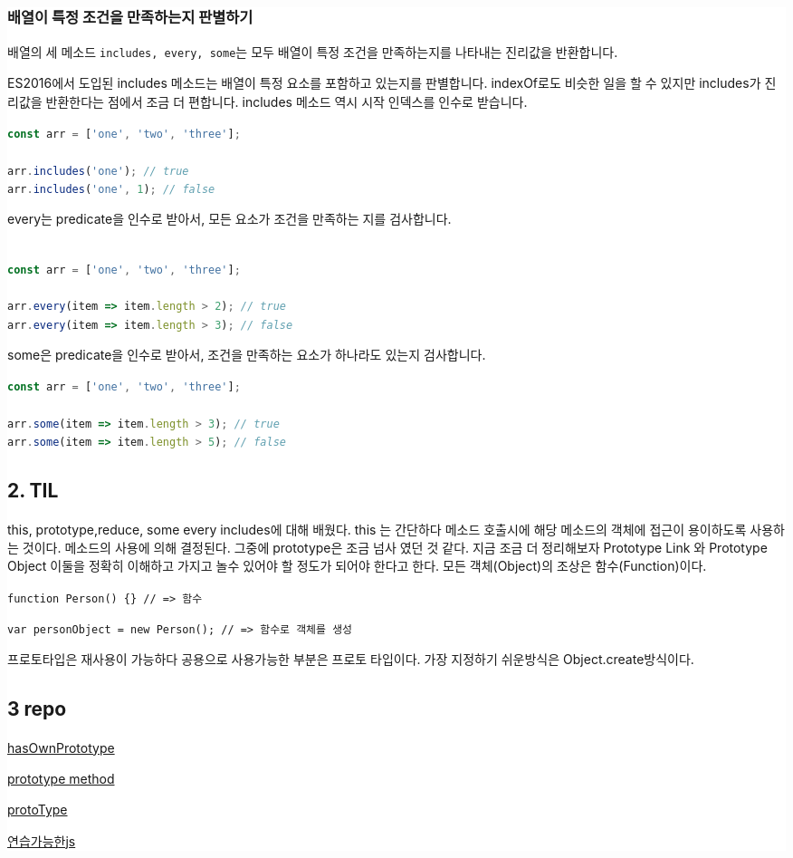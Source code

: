 ### 배열이 특정 조건을 만족하는지 판별하기

배열의 세 메소드 `includes, every, some`는 모두 배열이 특정 조건을 만족하는지를 나타내는 진리값을 반환합니다.

ES2016에서 도입된 includes 메소드는 배열이 특정 요소를 포함하고 있는지를 판별합니다. indexOf로도 비슷한 일을 할 수 있지만 includes가 진리값을 반환한다는 점에서 조금 더 편합니다. includes 메소드 역시 시작 인덱스를 인수로 받습니다.

```js
const arr = ['one', 'two', 'three'];

arr.includes('one'); // true
arr.includes('one', 1); // false
```

every는 predicate을 인수로 받아서, 모든 요소가 조건을 만족하는 지를 검사합니다.

```js

const arr = ['one', 'two', 'three'];

arr.every(item => item.length > 2); // true
arr.every(item => item.length > 3); // false
```

some은 predicate을 인수로 받아서, 조건을 만족하는 요소가 하나라도 있는지 검사합니다.

```js
const arr = ['one', 'two', 'three'];

arr.some(item => item.length > 3); // true
arr.some(item => item.length > 5); // false
```

## 2. TIL

this, prototype,reduce, some every includes에 대해 배웠다.
this 는 간단하다 메소드 호출시에 해당 메소드의 객체에 접근이 용이하도록 사용하는 것이다. 메소드의 사용에 의해 결정된다.
그중에 prototype은 조금 넘사 였던 것 같다. 지금 조금 더 정리해보자
 Prototype Link 와 Prototype Object 이둘을 정확히 이해하고 가지고 놀수 있어야 할 정도가 되어야 한다고 한다. 모든 객체(Object)의 조상은 함수(Function)이다.

`function Person() {} // => 함수`

```var personObject = new Person(); // => 함수로 객체를 생성```

프로토타입은 재사용이 가능하다 공용으로 사용가능한 부분은 프로토 타입이다. 가장 지정하기 쉬운방식은 Object.create방식이다.

## 3 repo

[hasOwnPrototype](https://developer.mozilla.org/ko/docs/Web/JavaScript/Reference/Global_Objects/Object/hasOwnProperty)

[prototype method](https://developer.mozilla.org/ko/docs/Web/JavaScript/Reference/Global_Objects/String/prototype#Methods)

[protoType](https://medium.com/@bluesh55/javascript-prototype-%EC%9D%B4%ED%95%B4%ED%95%98%EA%B8%B0-f8e67c286b67)

[연습가능한js](http://exercism.io/languages/javascript/exercises)